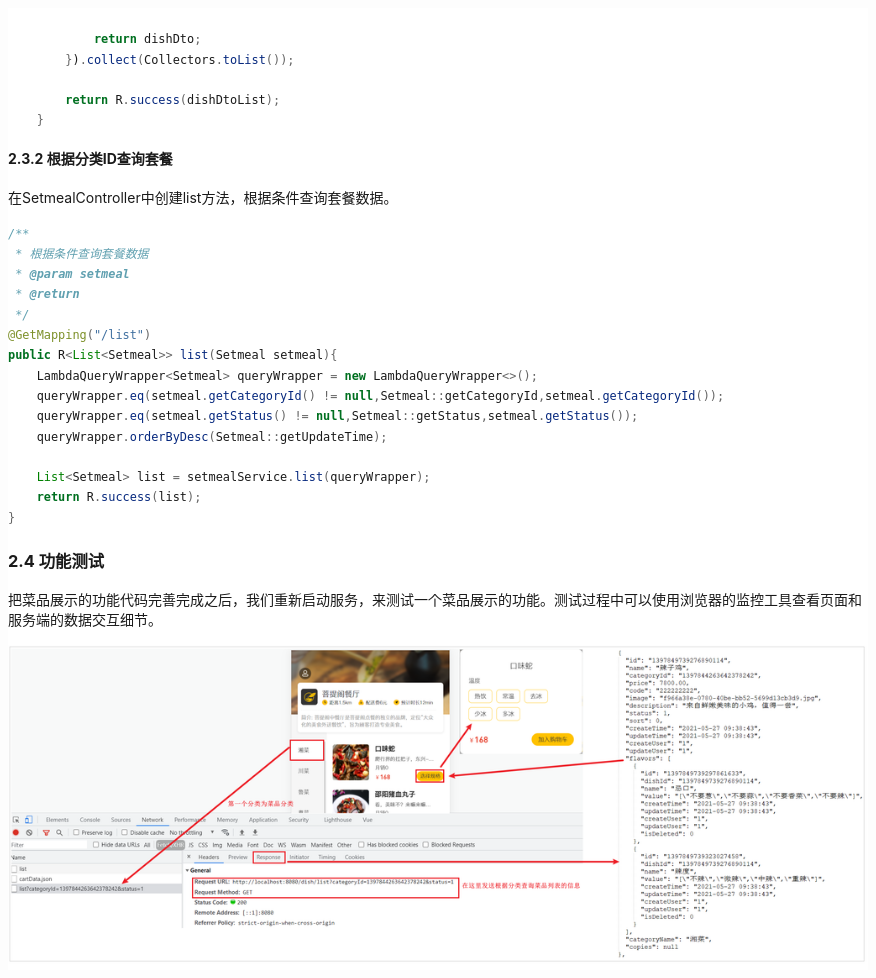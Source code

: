 ```java
            
            return dishDto;
        }).collect(Collectors.toList());

        return R.success(dishDtoList);
    }
```

#### 2.3.2 根据分类ID查询套餐

在SetmealController中创建list方法，根据条件查询套餐数据。

```java
/**
 * 根据条件查询套餐数据
 * @param setmeal
 * @return
 */
@GetMapping("/list")
public R<List<Setmeal>> list(Setmeal setmeal){
    LambdaQueryWrapper<Setmeal> queryWrapper = new LambdaQueryWrapper<>();
    queryWrapper.eq(setmeal.getCategoryId() != null,Setmeal::getCategoryId,setmeal.getCategoryId());
    queryWrapper.eq(setmeal.getStatus() != null,Setmeal::getStatus,setmeal.getStatus());
    queryWrapper.orderByDesc(Setmeal::getUpdateTime);

    List<Setmeal> list = setmealService.list(queryWrapper);
    return R.success(list);
}
```

### 2.4 功能测试

把菜品展示的功能代码完善完成之后，我们重新启动服务，来测试一个菜品展示的功能。测试过程中可以使用浏览器的监控工具查看页面和服务端的数据交互细节。

![ ](./assets/day06/image-20210813175554516.png)
